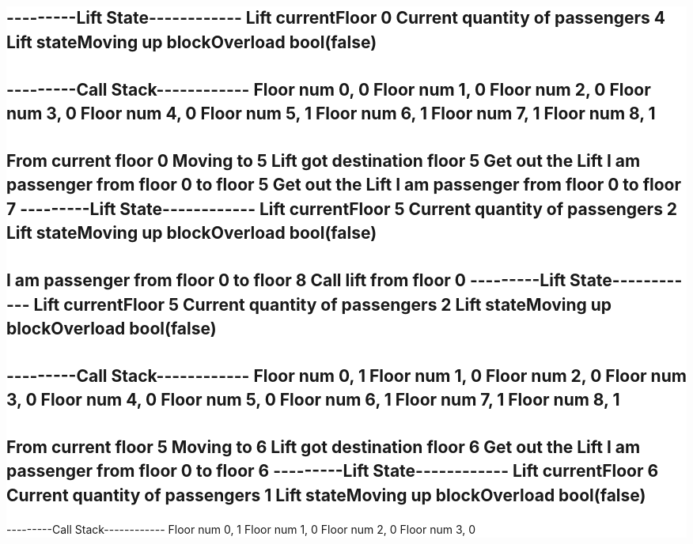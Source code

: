 ---------Lift State------------
Lift currentFloor 0
Current quantity of passengers 4
Lift stateMoving up
blockOverload  bool(false)
----------------------------------
---------Call Stack------------
Floor num 0,  0
Floor num 1,  0
Floor num 2,  0
Floor num 3,  0
Floor num 4,  0
Floor num 5,  1
Floor num 6,  1
Floor num 7,  1
Floor num 8,  1
-------------------------------
From current floor 0
Moving to 5
Lift got destination floor 5
Get out the Lift I am passenger from floor 0 to floor 5
Get out the Lift I am passenger from floor 0 to floor 7
---------Lift State------------
Lift currentFloor 5
Current quantity of passengers 2
Lift stateMoving up
blockOverload  bool(false)
----------------------------------
I am passenger from floor 0 to floor 8
Call lift from floor 0
---------Lift State------------
Lift currentFloor 5
Current quantity of passengers 2
Lift stateMoving up
blockOverload  bool(false)
----------------------------------
---------Call Stack------------
Floor num 0,  1
Floor num 1,  0
Floor num 2,  0
Floor num 3,  0
Floor num 4,  0
Floor num 5,  0
Floor num 6,  1
Floor num 7,  1
Floor num 8,  1
-------------------------------
From current floor 5
Moving to 6
Lift got destination floor 6
Get out the Lift I am passenger from floor 0 to floor 6
---------Lift State------------
Lift currentFloor 6
Current quantity of passengers 1
Lift stateMoving up
blockOverload  bool(false)
----------------------------------
---------Call Stack------------
Floor num 0,  1
Floor num 1,  0
Floor num 2,  0
Floor num 3,  0